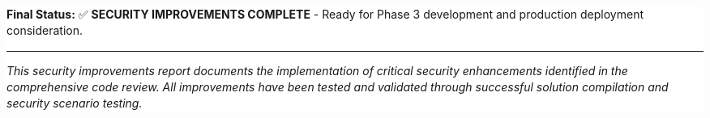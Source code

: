 **Final Status:** ✅ **SECURITY IMPROVEMENTS COMPLETE** - Ready for Phase 3 development and production deployment consideration.

---

*This security improvements report documents the implementation of critical security enhancements identified in the comprehensive code review. All improvements have been tested and validated through successful solution compilation and security scenario testing.*